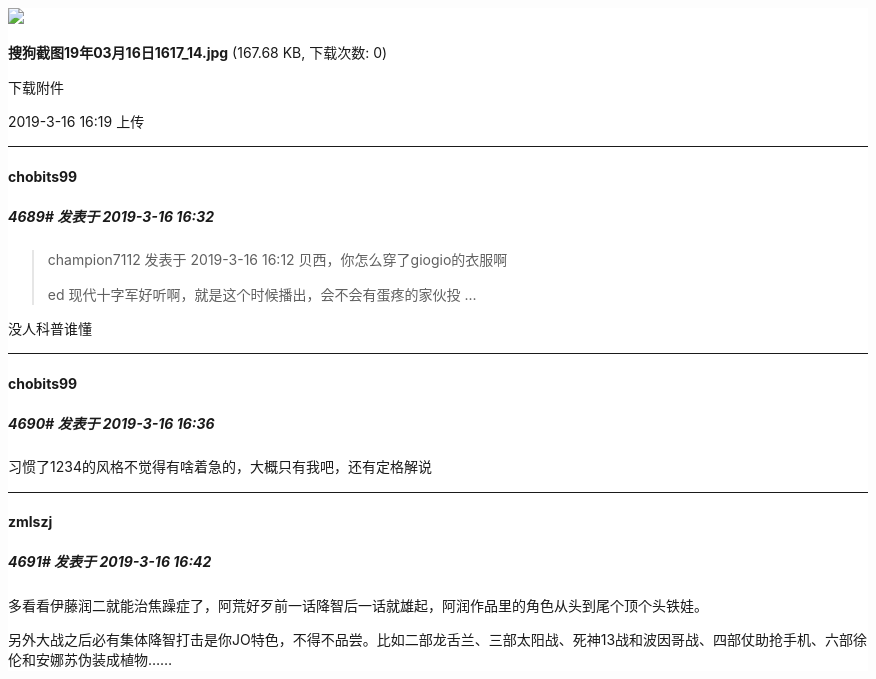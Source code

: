 




<img src="https://img.saraba1st.com/forum/201903/16/161930tllynnkll4ctckj6.jpg" referrerpolicy="no-referrer">


<strong>搜狗截图19年03月16日1617_14.jpg</strong> (167.68 KB, 下载次数: 0)

下载附件

2019-3-16 16:19 上传











*****

####  chobits99  
##### 4689#       发表于 2019-3-16 16:32



<blockquote>champion7112 发表于 2019-3-16 16:12
贝西，你怎么穿了giogio的衣服啊


ed 现代十字军好听啊，就是这个时候播出，会不会有蛋疼的家伙投 ...</blockquote>
没人科普谁懂







*****

####  chobits99  
##### 4690#       发表于 2019-3-16 16:36




习惯了1234的风格不觉得有啥着急的，大概只有我吧，还有定格解说







*****

####  zmlszj  
##### 4691#       发表于 2019-3-16 16:42




多看看伊藤润二就能治焦躁症了，阿荒好歹前一话降智后一话就雄起，阿润作品里的角色从头到尾个顶个头铁娃。

另外大战之后必有集体降智打击是你JO特色，不得不品尝。比如二部龙舌兰、三部太阳战、死神13战和波因哥战、四部仗助抢手机、六部徐伦和安娜苏伪装成植物……
